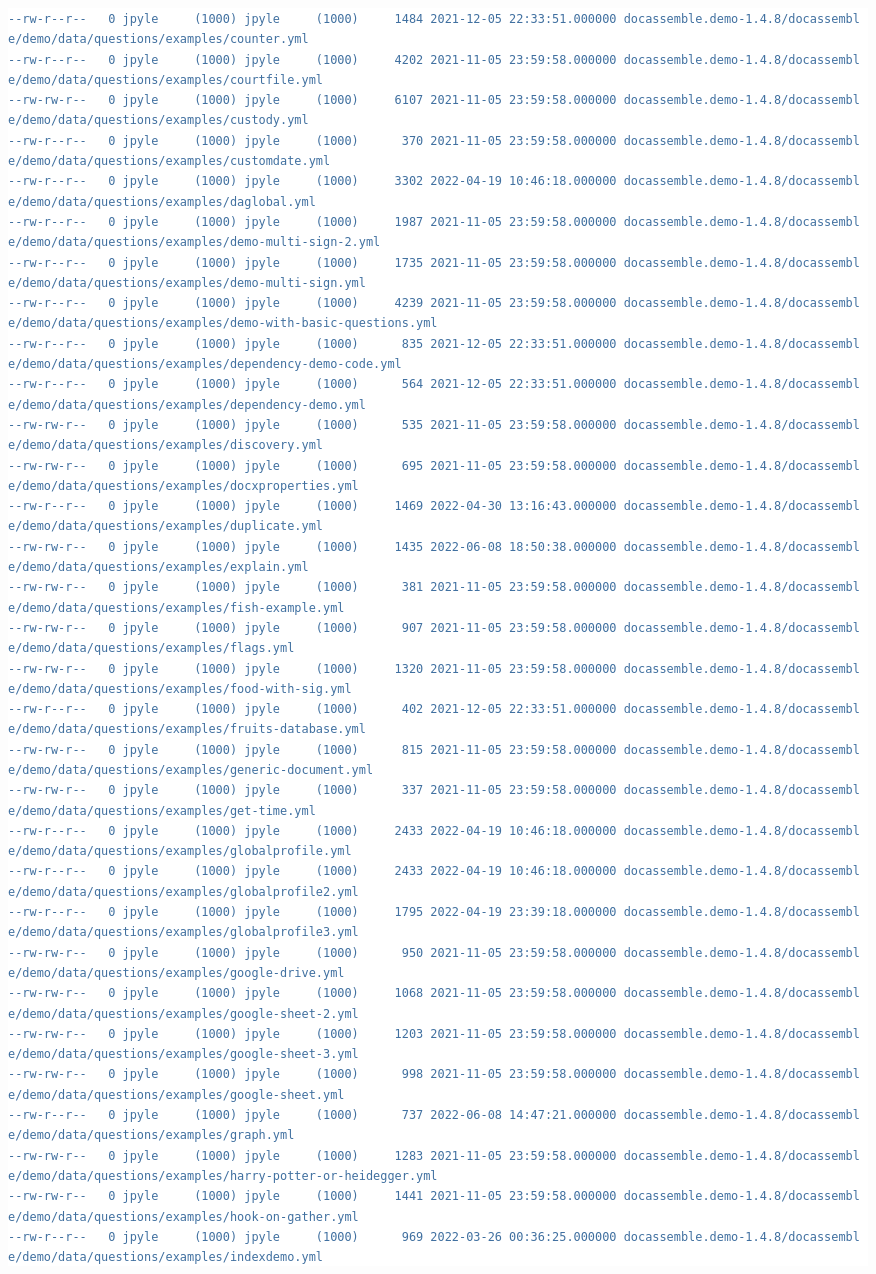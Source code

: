 ```diff
--rw-r--r--   0 jpyle     (1000) jpyle     (1000)     1484 2021-12-05 22:33:51.000000 docassemble.demo-1.4.8/docassemble/demo/data/questions/examples/counter.yml
--rw-r--r--   0 jpyle     (1000) jpyle     (1000)     4202 2021-11-05 23:59:58.000000 docassemble.demo-1.4.8/docassemble/demo/data/questions/examples/courtfile.yml
--rw-rw-r--   0 jpyle     (1000) jpyle     (1000)     6107 2021-11-05 23:59:58.000000 docassemble.demo-1.4.8/docassemble/demo/data/questions/examples/custody.yml
--rw-r--r--   0 jpyle     (1000) jpyle     (1000)      370 2021-11-05 23:59:58.000000 docassemble.demo-1.4.8/docassemble/demo/data/questions/examples/customdate.yml
--rw-r--r--   0 jpyle     (1000) jpyle     (1000)     3302 2022-04-19 10:46:18.000000 docassemble.demo-1.4.8/docassemble/demo/data/questions/examples/daglobal.yml
--rw-r--r--   0 jpyle     (1000) jpyle     (1000)     1987 2021-11-05 23:59:58.000000 docassemble.demo-1.4.8/docassemble/demo/data/questions/examples/demo-multi-sign-2.yml
--rw-r--r--   0 jpyle     (1000) jpyle     (1000)     1735 2021-11-05 23:59:58.000000 docassemble.demo-1.4.8/docassemble/demo/data/questions/examples/demo-multi-sign.yml
--rw-r--r--   0 jpyle     (1000) jpyle     (1000)     4239 2021-11-05 23:59:58.000000 docassemble.demo-1.4.8/docassemble/demo/data/questions/examples/demo-with-basic-questions.yml
--rw-r--r--   0 jpyle     (1000) jpyle     (1000)      835 2021-12-05 22:33:51.000000 docassemble.demo-1.4.8/docassemble/demo/data/questions/examples/dependency-demo-code.yml
--rw-r--r--   0 jpyle     (1000) jpyle     (1000)      564 2021-12-05 22:33:51.000000 docassemble.demo-1.4.8/docassemble/demo/data/questions/examples/dependency-demo.yml
--rw-rw-r--   0 jpyle     (1000) jpyle     (1000)      535 2021-11-05 23:59:58.000000 docassemble.demo-1.4.8/docassemble/demo/data/questions/examples/discovery.yml
--rw-rw-r--   0 jpyle     (1000) jpyle     (1000)      695 2021-11-05 23:59:58.000000 docassemble.demo-1.4.8/docassemble/demo/data/questions/examples/docxproperties.yml
--rw-r--r--   0 jpyle     (1000) jpyle     (1000)     1469 2022-04-30 13:16:43.000000 docassemble.demo-1.4.8/docassemble/demo/data/questions/examples/duplicate.yml
--rw-rw-r--   0 jpyle     (1000) jpyle     (1000)     1435 2022-06-08 18:50:38.000000 docassemble.demo-1.4.8/docassemble/demo/data/questions/examples/explain.yml
--rw-rw-r--   0 jpyle     (1000) jpyle     (1000)      381 2021-11-05 23:59:58.000000 docassemble.demo-1.4.8/docassemble/demo/data/questions/examples/fish-example.yml
--rw-rw-r--   0 jpyle     (1000) jpyle     (1000)      907 2021-11-05 23:59:58.000000 docassemble.demo-1.4.8/docassemble/demo/data/questions/examples/flags.yml
--rw-rw-r--   0 jpyle     (1000) jpyle     (1000)     1320 2021-11-05 23:59:58.000000 docassemble.demo-1.4.8/docassemble/demo/data/questions/examples/food-with-sig.yml
--rw-r--r--   0 jpyle     (1000) jpyle     (1000)      402 2021-12-05 22:33:51.000000 docassemble.demo-1.4.8/docassemble/demo/data/questions/examples/fruits-database.yml
--rw-rw-r--   0 jpyle     (1000) jpyle     (1000)      815 2021-11-05 23:59:58.000000 docassemble.demo-1.4.8/docassemble/demo/data/questions/examples/generic-document.yml
--rw-rw-r--   0 jpyle     (1000) jpyle     (1000)      337 2021-11-05 23:59:58.000000 docassemble.demo-1.4.8/docassemble/demo/data/questions/examples/get-time.yml
--rw-r--r--   0 jpyle     (1000) jpyle     (1000)     2433 2022-04-19 10:46:18.000000 docassemble.demo-1.4.8/docassemble/demo/data/questions/examples/globalprofile.yml
--rw-r--r--   0 jpyle     (1000) jpyle     (1000)     2433 2022-04-19 10:46:18.000000 docassemble.demo-1.4.8/docassemble/demo/data/questions/examples/globalprofile2.yml
--rw-r--r--   0 jpyle     (1000) jpyle     (1000)     1795 2022-04-19 23:39:18.000000 docassemble.demo-1.4.8/docassemble/demo/data/questions/examples/globalprofile3.yml
--rw-rw-r--   0 jpyle     (1000) jpyle     (1000)      950 2021-11-05 23:59:58.000000 docassemble.demo-1.4.8/docassemble/demo/data/questions/examples/google-drive.yml
--rw-rw-r--   0 jpyle     (1000) jpyle     (1000)     1068 2021-11-05 23:59:58.000000 docassemble.demo-1.4.8/docassemble/demo/data/questions/examples/google-sheet-2.yml
--rw-rw-r--   0 jpyle     (1000) jpyle     (1000)     1203 2021-11-05 23:59:58.000000 docassemble.demo-1.4.8/docassemble/demo/data/questions/examples/google-sheet-3.yml
--rw-rw-r--   0 jpyle     (1000) jpyle     (1000)      998 2021-11-05 23:59:58.000000 docassemble.demo-1.4.8/docassemble/demo/data/questions/examples/google-sheet.yml
--rw-r--r--   0 jpyle     (1000) jpyle     (1000)      737 2022-06-08 14:47:21.000000 docassemble.demo-1.4.8/docassemble/demo/data/questions/examples/graph.yml
--rw-rw-r--   0 jpyle     (1000) jpyle     (1000)     1283 2021-11-05 23:59:58.000000 docassemble.demo-1.4.8/docassemble/demo/data/questions/examples/harry-potter-or-heidegger.yml
--rw-rw-r--   0 jpyle     (1000) jpyle     (1000)     1441 2021-11-05 23:59:58.000000 docassemble.demo-1.4.8/docassemble/demo/data/questions/examples/hook-on-gather.yml
--rw-r--r--   0 jpyle     (1000) jpyle     (1000)      969 2022-03-26 00:36:25.000000 docassemble.demo-1.4.8/docassemble/demo/data/questions/examples/indexdemo.yml
```